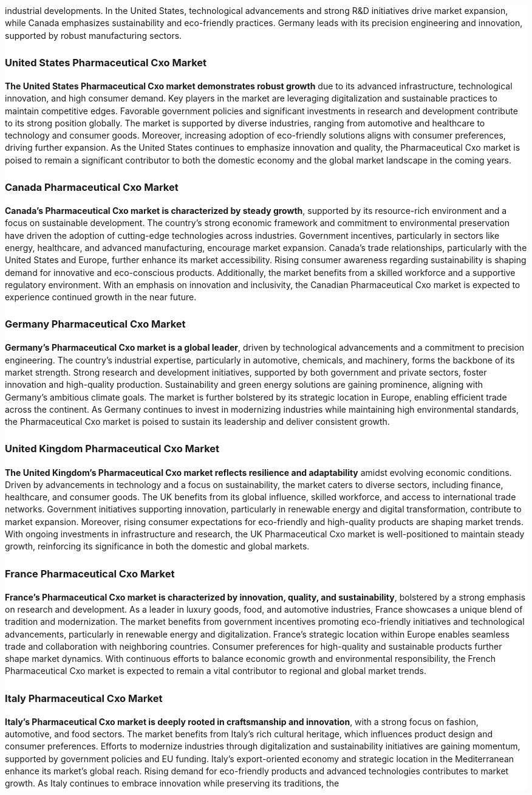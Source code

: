 industrial developments. In the United States, technological advancements and strong R&amp;D initiatives drive market expansion, while Canada emphasizes sustainability and eco-friendly practices. Germany leads with its precision engineering and innovation, supported by robust manufacturing sectors.</span></em></p></blockquote><h3><strong>United States Pharmaceutical Cxo Market</strong></h3><p><strong>The United States Pharmaceutical Cxo market demonstrates robust growth</strong> due to its advanced infrastructure, technological innovation, and high consumer demand. Key players in the market are leveraging digitalization and sustainable practices to maintain competitive edges. Favorable government policies and significant investments in research and development contribute to its strong position globally. The market is supported by diverse industries, ranging from automotive and healthcare to technology and consumer goods. Moreover, increasing adoption of eco-friendly solutions aligns with consumer preferences, driving further expansion. As the United States continues to emphasize innovation and quality, the Pharmaceutical Cxo market is poised to remain a significant contributor to both the domestic economy and the global market landscape in the coming years.</p><h3><strong>Canada Pharmaceutical Cxo Market</strong></h3><p><strong>Canada&rsquo;s Pharmaceutical Cxo market is characterized by steady growth</strong>, supported by its resource-rich environment and a focus on sustainable development. The country&rsquo;s strong economic framework and commitment to environmental preservation have driven the adoption of cutting-edge technologies across industries. Government incentives, particularly in sectors like energy, healthcare, and advanced manufacturing, encourage market expansion. Canada&rsquo;s trade relationships, particularly with the United States and Europe, further enhance its market accessibility. Rising consumer awareness regarding sustainability is shaping demand for innovative and eco-conscious products. Additionally, the market benefits from a skilled workforce and a supportive regulatory environment. With an emphasis on innovation and inclusivity, the Canadian Pharmaceutical Cxo market is expected to experience continued growth in the near future.</p><h3><strong>Germany Pharmaceutical Cxo Market</strong></h3><p><strong>Germany&rsquo;s Pharmaceutical Cxo market is a global leader</strong>, driven by technological advancements and a commitment to precision engineering. The country&rsquo;s industrial expertise, particularly in automotive, chemicals, and machinery, forms the backbone of its market strength. Strong research and development initiatives, supported by both government and private sectors, foster innovation and high-quality production. Sustainability and green energy solutions are gaining prominence, aligning with Germany&rsquo;s ambitious climate goals. The market is further bolstered by its strategic location in Europe, enabling efficient trade across the continent. As Germany continues to invest in modernizing industries while maintaining high environmental standards, the Pharmaceutical Cxo market is poised to sustain its leadership and deliver consistent growth.</p><h3><strong>United Kingdom Pharmaceutical Cxo Market</strong></h3><p><strong>The United Kingdom&rsquo;s Pharmaceutical Cxo market reflects resilience and adaptability</strong> amidst evolving economic conditions. Driven by advancements in technology and a focus on sustainability, the market caters to diverse sectors, including finance, healthcare, and consumer goods. The UK benefits from its global influence, skilled workforce, and access to international trade networks. Government initiatives supporting innovation, particularly in renewable energy and digital transformation, contribute to market expansion. Moreover, rising consumer expectations for eco-friendly and high-quality products are shaping market trends. With ongoing investments in infrastructure and research, the UK Pharmaceutical Cxo market is well-positioned to maintain steady growth, reinforcing its significance in both the domestic and global markets.</p><h3><strong>France Pharmaceutical Cxo Market</strong></h3><p><strong>France&rsquo;s Pharmaceutical Cxo market is characterized by innovation, quality, and sustainability</strong>, bolstered by a strong emphasis on research and development. As a leader in luxury goods, food, and automotive industries, France showcases a unique blend of tradition and modernization. The market benefits from government incentives promoting eco-friendly initiatives and technological advancements, particularly in renewable energy and digitalization. France&rsquo;s strategic location within Europe enables seamless trade and collaboration with neighboring countries. Consumer preferences for high-quality and sustainable products further shape market dynamics. With continuous efforts to balance economic growth and environmental responsibility, the French Pharmaceutical Cxo market is expected to remain a vital contributor to regional and global market trends.</p><h3><strong>Italy Pharmaceutical Cxo Market</strong></h3><p><strong>Italy&rsquo;s Pharmaceutical Cxo market is deeply rooted in craftsmanship and innovation</strong>, with a strong focus on fashion, automotive, and food sectors. The market benefits from Italy&rsquo;s rich cultural heritage, which influences product design and consumer preferences. Efforts to modernize industries through digitalization and sustainability initiatives are gaining momentum, supported by government policies and EU funding. Italy&rsquo;s export-oriented economy and strategic location in the Mediterranean enhance its market&rsquo;s global reach. Rising demand for eco-friendly products and advanced technologies contributes to market growth. As Italy continues to embrace innovation while preserving its traditions, the